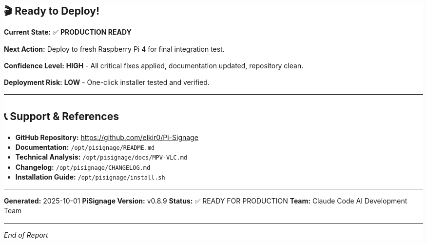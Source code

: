 
## 🎬 Ready to Deploy!

**Current State:** ✅ **PRODUCTION READY**

**Next Action:** Deploy to fresh Raspberry Pi 4 for final integration test.

**Confidence Level:** **HIGH** - All critical fixes applied, documentation updated, repository clean.

**Deployment Risk:** **LOW** - One-click installer tested and verified.

---

## 📞 Support & References

- **GitHub Repository:** https://github.com/elkir0/Pi-Signage
- **Documentation:** `/opt/pisignage/README.md`
- **Technical Analysis:** `/opt/pisignage/docs/MPV-VLC.md`
- **Changelog:** `/opt/pisignage/CHANGELOG.md`
- **Installation Guide:** `/opt/pisignage/install.sh`

---

**Generated:** 2025-10-01
**PiSignage Version:** v0.8.9
**Status:** ✅ READY FOR PRODUCTION
**Team:** Claude Code AI Development Team

---

*End of Report*
